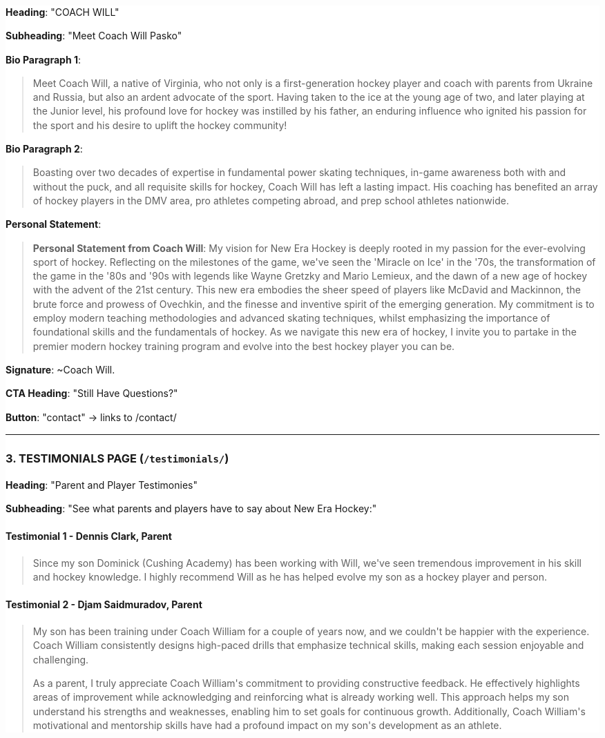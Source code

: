 **Heading**: "COACH WILL"

**Subheading**: "Meet Coach Will Pasko"

**Bio Paragraph 1**:

> Meet Coach Will, a native of Virginia, who not only is a first-generation hockey player and coach with parents from Ukraine and Russia, but also an ardent advocate of the sport. Having taken to the ice at the young age of two, and later playing at the Junior level, his profound love for hockey was instilled by his father, an enduring influence who ignited his passion for the sport and his desire to uplift the hockey community!

**Bio Paragraph 2**:

> Boasting over two decades of expertise in fundamental power skating techniques, in-game awareness both with and without the puck, and all requisite skills for hockey, Coach Will has left a lasting impact. His coaching has benefited an array of hockey players in the DMV area, pro athletes competing abroad, and prep school athletes nationwide.

**Personal Statement**:

> **Personal Statement from Coach Will**: My vision for New Era Hockey is deeply rooted in my passion for the ever-evolving sport of hockey. Reflecting on the milestones of the game, we've seen the 'Miracle on Ice' in the '70s, the transformation of the game in the '80s and '90s with legends like Wayne Gretzky and Mario Lemieux, and the dawn of a new age of hockey with the advent of the 21st century. This new era embodies the sheer speed of players like McDavid and Mackinnon, the brute force and prowess of Ovechkin, and the finesse and inventive spirit of the emerging generation. My commitment is to employ modern teaching methodologies and advanced skating techniques, whilst emphasizing the importance of foundational skills and the fundamentals of hockey. As we navigate this new era of hockey, I invite you to partake in the premier modern hockey training program and evolve into the best hockey player you can be.

**Signature**: ~Coach Will.

**CTA Heading**: "Still Have Questions?"

**Button**: "contact" → links to /contact/

---

### 3. TESTIMONIALS PAGE (`/testimonials/`)

**Heading**: "Parent and Player Testimonies"

**Subheading**: "See what parents and players have to say about New Era Hockey:"

#### Testimonial 1 - Dennis Clark, Parent

> Since my son Dominick (Cushing Academy) has been working with Will, we've seen tremendous improvement in his skill and hockey knowledge. I highly recommend Will as he has helped evolve my son as a hockey player and person.

#### Testimonial 2 - Djam Saidmuradov, Parent

> My son has been training under Coach William for a couple of years now, and we couldn't be happier with the experience. Coach William consistently designs high-paced drills that emphasize technical skills, making each session enjoyable and challenging.
>
> As a parent, I truly appreciate Coach William's commitment to providing constructive feedback. He effectively highlights areas of improvement while acknowledging and reinforcing what is already working well. This approach helps my son understand his strengths and weaknesses, enabling him to set goals for continuous growth. Additionally, Coach William's motivational and mentorship skills have had a profound impact on my son's development as an athlete.

